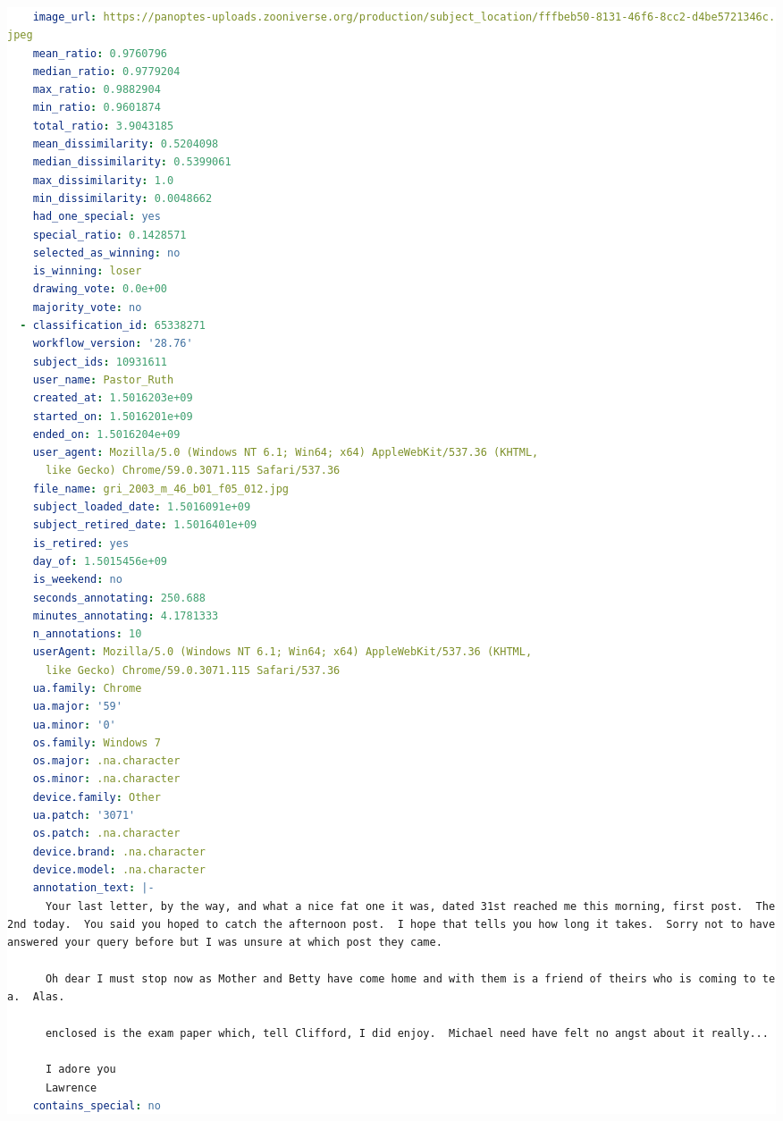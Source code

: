 ```yaml
    image_url: https://panoptes-uploads.zooniverse.org/production/subject_location/fffbeb50-8131-46f6-8cc2-d4be5721346c.jpeg
    mean_ratio: 0.9760796
    median_ratio: 0.9779204
    max_ratio: 0.9882904
    min_ratio: 0.9601874
    total_ratio: 3.9043185
    mean_dissimilarity: 0.5204098
    median_dissimilarity: 0.5399061
    max_dissimilarity: 1.0
    min_dissimilarity: 0.0048662
    had_one_special: yes
    special_ratio: 0.1428571
    selected_as_winning: no
    is_winning: loser
    drawing_vote: 0.0e+00
    majority_vote: no
  - classification_id: 65338271
    workflow_version: '28.76'
    subject_ids: 10931611
    user_name: Pastor_Ruth
    created_at: 1.5016203e+09
    started_on: 1.5016201e+09
    ended_on: 1.5016204e+09
    user_agent: Mozilla/5.0 (Windows NT 6.1; Win64; x64) AppleWebKit/537.36 (KHTML,
      like Gecko) Chrome/59.0.3071.115 Safari/537.36
    file_name: gri_2003_m_46_b01_f05_012.jpg
    subject_loaded_date: 1.5016091e+09
    subject_retired_date: 1.5016401e+09
    is_retired: yes
    day_of: 1.5015456e+09
    is_weekend: no
    seconds_annotating: 250.688
    minutes_annotating: 4.1781333
    n_annotations: 10
    userAgent: Mozilla/5.0 (Windows NT 6.1; Win64; x64) AppleWebKit/537.36 (KHTML,
      like Gecko) Chrome/59.0.3071.115 Safari/537.36
    ua.family: Chrome
    ua.major: '59'
    ua.minor: '0'
    os.family: Windows 7
    os.major: .na.character
    os.minor: .na.character
    device.family: Other
    ua.patch: '3071'
    os.patch: .na.character
    device.brand: .na.character
    device.model: .na.character
    annotation_text: |-
      Your last letter, by the way, and what a nice fat one it was, dated 31st reached me this morning, first post.  The 2nd today.  You said you hoped to catch the afternoon post.  I hope that tells you how long it takes.  Sorry not to have answered your query before but I was unsure at which post they came.

      Oh dear I must stop now as Mother and Betty have come home and with them is a friend of theirs who is coming to tea.  Alas.

      enclosed is the exam paper which, tell Clifford, I did enjoy.  Michael need have felt no angst about it really...

      I adore you
      Lawrence
    contains_special: no
```